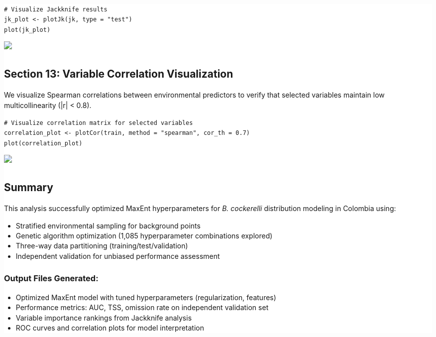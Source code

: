     # Visualize Jackknife results
    jk_plot <- plotJk(jk, type = "test")
    plot(jk_plot)

![](C:/Users/manuel.cortes/Desktop/PMP2024/Bactericera/Paper_comnplejo_punta_morada/Tuning_MaxEnt_files/figure-markdown_strict/jackknife-analysis-1.png)

## Section 13: Variable Correlation Visualization

We visualize Spearman correlations between environmental predictors to
verify that selected variables maintain low multicollinearity (|r| &lt;
0.8).

    # Visualize correlation matrix for selected variables
    correlation_plot <- plotCor(train, method = "spearman", cor_th = 0.7)
    plot(correlation_plot)

![](C:/Users/manuel.cortes/Desktop/PMP2024/Bactericera/Paper_comnplejo_punta_morada/Tuning_MaxEnt_files/figure-markdown_strict/correlation-plot-1.png)

## Summary

This analysis successfully optimized MaxEnt hyperparameters for *B.
cockerelli* distribution modeling in Colombia using:

-   Stratified environmental sampling for background points
-   Genetic algorithm optimization (1,085 hyperparameter combinations
    explored)
-   Three-way data partitioning (training/test/validation)
-   Independent validation for unbiased performance assessment

### Output Files Generated:

-   Optimized MaxEnt model with tuned hyperparameters (regularization,
    features)
-   Performance metrics: AUC, TSS, omission rate on independent
    validation set
-   Variable importance rankings from Jackknife analysis
-   ROC curves and correlation plots for model interpretation

